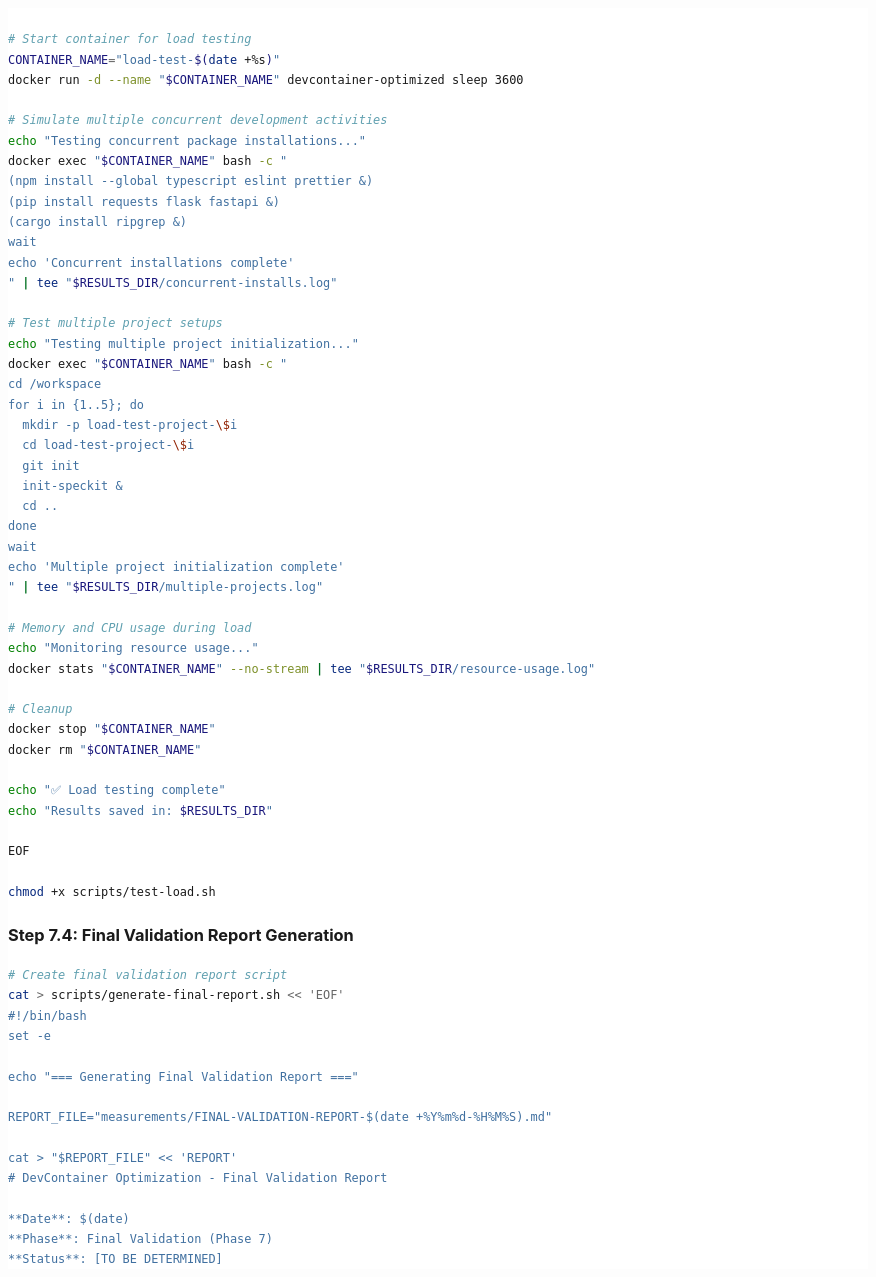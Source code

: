 ```bash

# Start container for load testing
CONTAINER_NAME="load-test-$(date +%s)"
docker run -d --name "$CONTAINER_NAME" devcontainer-optimized sleep 3600

# Simulate multiple concurrent development activities
echo "Testing concurrent package installations..."
docker exec "$CONTAINER_NAME" bash -c "
(npm install --global typescript eslint prettier &)
(pip install requests flask fastapi &)
(cargo install ripgrep &)
wait
echo 'Concurrent installations complete'
" | tee "$RESULTS_DIR/concurrent-installs.log"

# Test multiple project setups
echo "Testing multiple project initialization..."
docker exec "$CONTAINER_NAME" bash -c "
cd /workspace
for i in {1..5}; do
  mkdir -p load-test-project-\$i
  cd load-test-project-\$i
  git init
  init-speckit &
  cd ..
done
wait
echo 'Multiple project initialization complete'
" | tee "$RESULTS_DIR/multiple-projects.log"

# Memory and CPU usage during load
echo "Monitoring resource usage..."
docker stats "$CONTAINER_NAME" --no-stream | tee "$RESULTS_DIR/resource-usage.log"

# Cleanup
docker stop "$CONTAINER_NAME"
docker rm "$CONTAINER_NAME"

echo "✅ Load testing complete"
echo "Results saved in: $RESULTS_DIR"

EOF

chmod +x scripts/test-load.sh
```

### Step 7.4: Final Validation Report Generation
```bash
# Create final validation report script
cat > scripts/generate-final-report.sh << 'EOF'
#!/bin/bash
set -e

echo "=== Generating Final Validation Report ==="

REPORT_FILE="measurements/FINAL-VALIDATION-REPORT-$(date +%Y%m%d-%H%M%S).md"

cat > "$REPORT_FILE" << 'REPORT'
# DevContainer Optimization - Final Validation Report

**Date**: $(date)
**Phase**: Final Validation (Phase 7)
**Status**: [TO BE DETERMINED]
```